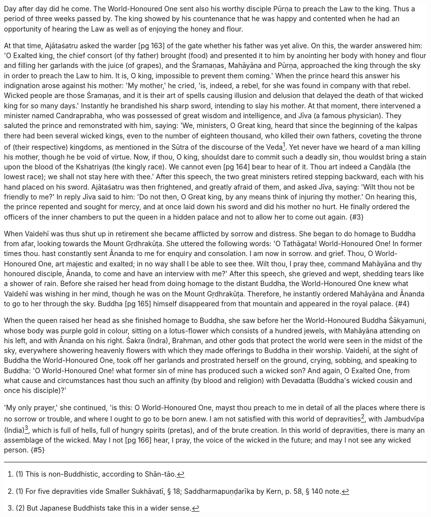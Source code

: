 Day after day did he come. The World-Honoured One sent also his worthy disciple Pūrṇa to preach the Law to the king. Thus a period of three weeks passed by. The king showed by his countenance that he was happy and contented when he had an opportunity of hearing the Law as well as of enjoying the honey and flour.

At that time, Ajātaśatru asked the warder [pg 163] of the gate whether his father was yet alive. On this, the warder answered him: 'O Exalted king, the chief consort (of thy father) brought (food) and presented it to him by anointing her body with honey and flour and filling her garlands with the juice (of grapes), and the Śramaṇas, Mahāyāna and Pūrṇa, approached the king through the sky in order to preach the Law to him. It is, O king, impossible to prevent them coming.' When the prince heard this answer his indignation arose against his mother: 'My mother,' he cried, 'is, indeed, a rebel, for she was found in company with that rebel. Wicked people are those Śramaṇas, and it is their art of spells causing illusion and delusion that delayed the death of that wicked king for so many days.' Instantly he brandished his sharp sword, intending to slay his mother. At that moment, there intervened a minister named Candraprabha, who was possessed of great wisdom and intelligence, and Jīva (a famous physician). They saluted the prince and remonstrated with him, saying: 'We, ministers, O Great king, heard that since the beginning of the kalpas there had been several wicked kings, even to the number of eighteen thousand, who killed their own fathers, coveting the throne of (their respective) kingdoms, as mentioned in the Sūtra of the discourse of the Veda[^fn_163_1]. Yet never have we heard of a man killing his mother, though he be void of virtue. Now, if thou, O king, shouldst dare to commit such a deadly sin, thou wouldst bring a stain upon the blood of the Kshatriyas (the kingly race). We cannot even [pg 164] bear to hear of it. Thou art indeed a Caṇḍāla (the lowest race); we shall not stay here with thee.' After this speech, the two great ministers retired stepping backward, each with his hand placed on his sword. Ajātaśatru was then frightened, and greatly afraid of them, and asked Jīva, saying: 'Wilt thou not be friendly to me?' In reply Jīva said to him: 'Do not then, O Great king, by any means think of injuring thy mother.' On hearing this, the prince repented and sought for mercy, and at once laid down his sword and did his mother no hurt. He finally ordered the officers of the inner chambers to put the queen in a hidden palace and not to allow her to come out again. {#3}

When Vaidehī was thus shut up in retirement she became afflicted by sorrow and distress. She began to do homage to Buddha from afar, looking towards the Mount Gṛdhrakūṭa. She uttered the following words: 'O Tathāgata! World-Honoured One! In former times thou. hast constantly sent Ānanda to me for enquiry and consolation. I am now in sorrow. and grief. Thou, O World-Honoured One, art majestic and exalted; in no way shall I be able to see thee. Wilt thou, I pray thee, command Mahāyāna and thy honoured disciple, Ānanda, to come and have an interview with me?' After this speech, she grieved and wept, shedding tears like a shower of rain. Before she raised her head from doing homage to the distant Buddha, the World-Honoured One knew what Vaidehī was wishing in her mind, though he was on the Mount Gṛdhrakūṭa. Therefore, he instantly ordered Mahāyāna and Ānanda to go to her through the sky. Buddha [pg 165] himself disappeared from that mountain and appeared in the royal palace. {#4}

When the queen raised her head as she finished homage to Buddha, she saw before her the World-Honoured Buddha Śākyamuni, whose body was purple gold in colour, sitting on a lotus-flower which consists of a hundred jewels, with Mahāyāna attending on his left, and with Ānanda on his right. Śakra (Indra), Brahman, and other gods that protect the world were seen in the midst of the sky, everywhere showering heavenly flowers with which they made offerings to Buddha in their worship. Vaidehī, at the sight of Buddha the World-Honoured One, took off her garlands and prostrated herself on the ground, crying, sobbing, and speaking to Buddha: 'O World-Honoured One! what former sin of mine has produced such a wicked son? And again, O Exalted One, from what cause and circumstances hast thou such an affinity (by blood and religion) with Devadatta (Buddha's wicked cousin and once his disciple)?'

'My only prayer,' she continued, 'is this: O World-Honoured One, mayst thou preach to me in detail of all the places where there is no sorrow or trouble, and where I ought to go to be born anew. I am not satisfied with this world of depravities[^fn_165_1], with Jambudvīpa (India)[^fn_165_2], which is full of hells, full of hungry spirits (pretas), and of the brute creation. In this world of depravities, there is many an assemblage of the wicked. May I not [pg 166] hear, I pray, the voice of the wicked in the future; and may I not see any wicked person. {#5}


[^fn_161_1]: (1) Nanjio's Catalogue of Tripiṭaka, No. 198; translated into Chinese A. D. 424, by Kālayaśas, a Śramaṇa from India.
[^fn_161_2]: (2) Sanskrit Kumārabhūta, 'prince' or 'princely,' but Chinese has 'prince of the law;' according to the commentator, C'-cö, he was called so because he was (skilled in) converting men by (teaching) the Law. C'-cö seems to have understood that Mañjuśrī was not a royal prince, but the name Kumārabhūta was given him as an honorific title. Max Müller, 'the prince' (p. 350, vol. ii, Selected Essays); Kern, 'the prince royal,' but he gives an alternative 'still a youth' (p. 4, Saddharmapuṇḍarika).
[^fn_162_1]: (1) According to the commentator, Shān-tāo, 'killing, stealing, adultery, lying, drinking, applying ointment, &c., music, and using ornamented chairs, &c.'
[^fn_163_1]: (1) This is non-Buddhistic, according to Shān-tāo.
[^fn_165_1]: (1) For five depravities vide Smaller Sukhāvatī, § 18; Saddharmapuṇḍarīka by Kern, p. 58, § 140 note.
[^fn_165_2]: (2) But Japanese Buddhists take this in a wider sense.
[^fn_167_1]: (1) I.e. observe the ten prohibitive precepts of Buddha.
[^fn_168_1]: (1) Vide supra, § 4; but those two questions, though appropriate, have not after all been answered by Buddha in this Sūtra.
[^fn_169_1]: (1) Anutpatikadharmakshānti, cf: Larger Sukhāvatī, § 19, p. 39, and § 32, p. 5. Kern, 'the acquiescence in the eternal law,' Saddharmapuṇḍārika XI, p. 254.
[^fn_169_2]: (2) 1. Birth, 2. Old age, 3. Sickness, 4. Death, 5. Parting.
[^fn_170_1]: (1) 'A banner supporting or lifting up the ground' is rather strange, but there is no other way of translating it.
[^fn_173_1]: (1) The text has Sakrābhilagnamaṇiratna, vide infra, §§ 16, 19.
[^fn_174_1]: (1) Sanskrit Cintāmaṇi, i.e. 'wishing-pearl.'
[^fn_174_2]: (2) For thirty-two signs and eighty minor marks vide Dharmasangraha by Kasawara, p. 53 seq. (vol. i, part v, Anecdota Oxoniensia, Aryan Series, 1885).
[^fn_175_1]: (1) § 15. Hereafter, for brevity's sake, I take the liberty of omitting several passages which seem to be unnecessary repetitions.
[^fn_177_1]: (1) Vide Larger Sukhāvalī, p. 7, § 3.
[^fn_182_1]: (1) Men, gods, hell, the departed spirits, the brute creation.
[^fn_186_1]: (1) Vide Max Müller, Dhammapada, Introduction, p. xxxiii, and Kasawara, Dharmasangraha, LXII, p. 48.
[^fn_187_1]: (1) This is said to have been the height of Śākyamuni; the cubit is Chinese, but as it varied from time to time, it is difficult to determine his real height. Spence Hardy, in his Manual of Buddhism, p. 364, says, 'Buddha is sometimes said to be twelve cubits in height, and sometimes eighteen cubits.'
[^fn_188_1]: (1) Nanjio's Catalogue of Tripiṭaka, Nos. 23, 24-28, and many others.
[^fn_188_2]: (2) Sixfold remembrance, i.e. of the Three Jewels, the precepts, the charity of Buddha, and Bodhisattvas and the world of Devas.
[^fn_192_1]: (1) There are ten stages which a Bodhisattva goes through.
[^fn_192_2]: (2) Childer's Pāli Dictionary, s.v. abhiṭhānam.
[^fn_194_1]: (1) Vide Vajracchedikā, § 9.
[^fn_194_2]: (2) Vide Larger Sukhāvatī, §§ 7, 8.
[^fn_194_3]: (3) Lit. 'In the time in which a strong man can bend his arm or stretch his bended arm.'
[^fn_196_1]: (1) The text has 'sanghika things,' which is probably sanghika lābha, i.e. 'gains of the whole community' opposed to gains of a single monk, Childers' Pāli Dictionary, s.v. sanghiko, p. 449.
[^fn_197_1]: (1) The five deadly sins, according to Mahāvyutpatti, § 118, are Mātṛghāta, Pitṛghāta, Arhatghāta, Sanghabheda, Tathāgatasyāntike dushṭacittarudhirotpādana, which are unpardonable in the Larger Sukhāvatī; vide Nanjio's note and Praṇidhāna 19 (§ 8), the Ānantarya sins. Cf. the six crimes enumerated in Childers' Pāli Dictionary, p. 7 b, Abhiṭhānam; vide supra, p. 192, § 25.
[^fn_198_1]: (1) The Corean text and the two other editions of the T'ang and Sung dynasties have 'Namo*mitāyushe Buddhāya' instead of 'Buddha Amitāyus,' which is the reading of the Japanese text and the edition of the Ming dynasty.
[^fn_199_1]: (1) Vide supra, §§ 8, 22, 23.
[^fn_200_1]: (1) Sanskrit karmāvaraṇa-viśuddhi.
[^fn_200_2]: (2) Bodhi-maṇḍala=Bodhi-maṇḍa, i.e. the Circle of Bodhi; 'the round terrace of enlightenment,' see Kern, Saddharmapuṇḍarīka, p. 155 note. This circle is the ground on which stood the Aśvattha tree near which Śākyamuni defeated the assaults of Māra, and finally obtained Bodhi or enlightenment. The tree is called Bodhidruma, the ground round its stem the bodhimaṇḍala. In the Saddharmapuṇḍarīka VII, 7, it is called Bodhimaṇḍavara, which Dr. Kern translates by the terrace of enlightenment, vára meaning circuit. A different idea is expressed by bodhimaṇḍapa in the Buddha-carita XIV, 90, which would mean a hall or pavilion, unless we ought to read here also bodhimaṇḍala.
